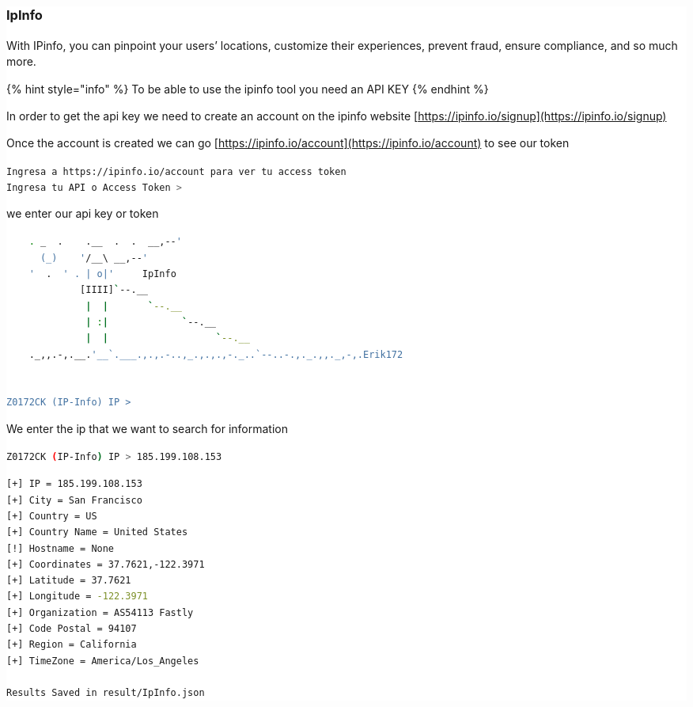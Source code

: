 ### IpInfo

With IPinfo, you can pinpoint your users’ locations, customize their experiences, prevent fraud, ensure compliance, and so much more.

{% hint style="info" %}
To be able to use the ipinfo tool you need an API KEY
{% endhint %}

In order to get the api key we need to create an account on the ipinfo website [https://ipinfo.io/signup](https://ipinfo.io/signup)

Once the account is created we can go [https://ipinfo.io/account](https://ipinfo.io/account) to see our token

```bash
Ingresa a https://ipinfo.io/account para ver tu access token                                                                                                                                                                                                                                                                         
Ingresa tu API o Access Token >
```

we enter our api key or token

```bash
    . _  .    .__  .  .  __,--'
      (_)    '/__\ __,--'
    '  .  ' . | o|'     IpInfo
             [IIII]`--.__
              |  |       `--.__
              | :|             `--.__
              |  |                   `--.__
    ._,,.-,.__.'__`.___.,.,.-..,_.,.,.,-._..`--..-.,._.,,._,-,.Erik172


Z0172CK (IP-Info) IP >
```

We enter the ip that we want to search for information

```bash
Z0172CK (IP-Info) IP > 185.199.108.153
```

```bash
[+] IP = 185.199.108.153
[+] City = San Francisco
[+] Country = US
[+] Country Name = United States
[!] Hostname = None
[+] Coordinates = 37.7621,-122.3971
[+] Latitude = 37.7621
[+] Longitude = -122.3971
[+] Organization = AS54113 Fastly
[+] Code Postal = 94107
[+] Region = California
[+] TimeZone = America/Los_Angeles

Results Saved in result/IpInfo.json
```
